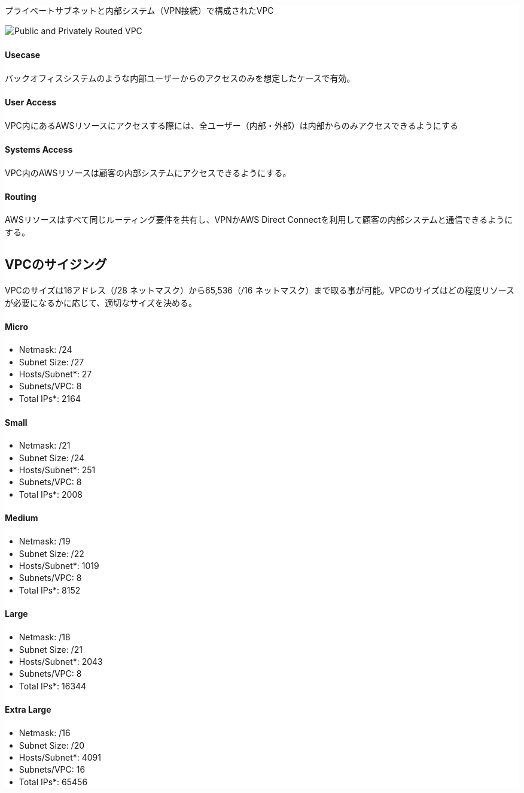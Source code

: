プライベートサブネットと内部システム（VPN接続）で構成されたVPC

![Public and Privately Routed VPC](/media/aws-single-vpc-design/internal_only_vpc.png)

<h4><strong>Usecase</strong></h4>

バックオフィスシステムのような内部ユーザーからのアクセスのみを想定したケースで有効。

<h4><strong>User Access</strong></h4>

VPC内にあるAWSリソースにアクセスする際には、全ユーザー（内部・外部）は内部からのみアクセスできるようにする

<h4><strong>Systems Access</strong></h4>

VPC内のAWSリソースは顧客の内部システムにアクセスできるようにする。

<h4><strong>Routing</strong></h4>

AWSリソースはすべて同じルーティング要件を共有し、VPNかAWS Direct Connectを利用して顧客の内部システムと通信できるようにする。

## VPCのサイジング

VPCのサイズは16アドレス（/28 ネットマスク）から65,536（/16 ネットマスク）まで取る事が可能。VPCのサイズはどの程度リソースが必要になるかに応じて、適切なサイズを決める。

<h4><strong>Micro</strong></h4>

- Netmask: /24
- Subnet Size: /27
- Hosts/Subnet*: 27
- Subnets/VPC: 8
- Total IPs*: 2164

<h4><strong>Small</strong></h4>

- Netmask: /21
- Subnet Size: /24
- Hosts/Subnet*: 251
- Subnets/VPC: 8
- Total IPs*: 2008

<h4><strong>Medium</strong></h4>

- Netmask: /19
- Subnet Size: /22
- Hosts/Subnet*: 1019
- Subnets/VPC: 8
- Total IPs*: 8152

<h4><strong>Large</strong></h4>

- Netmask: /18
- Subnet Size: /21
- Hosts/Subnet*: 2043
- Subnets/VPC: 8
- Total IPs*: 16344

<h4><strong>Extra Large</strong></h4>

- Netmask: /16
- Subnet Size: /20
- Hosts/Subnet*: 4091
- Subnets/VPC: 16
- Total IPs*: 65456
